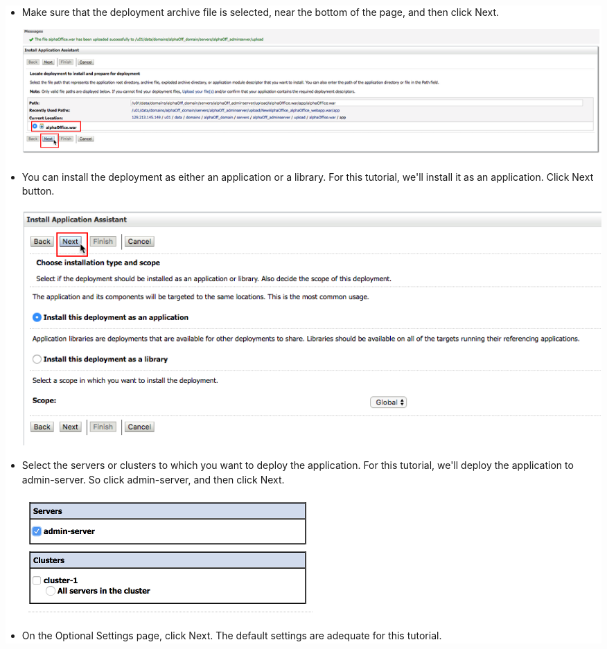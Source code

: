 - Make sure that the deployment archive file is selected, near the bottom of the page, and then click Next.

   ![](images/3/9.png)

- You can install the deployment as either an application or a library. For this tutorial, we'll install it as an application. Click Next button.

   ![](images/3/10.png)

- Select the servers or clusters to which you want to deploy the application. For this tutorial, we'll deploy the application to admin-server. So click admin-server, and then click Next. 

   ![](images/3/11_1.png)

- On the Optional Settings page, click Next. The default settings are adequate for this tutorial.
